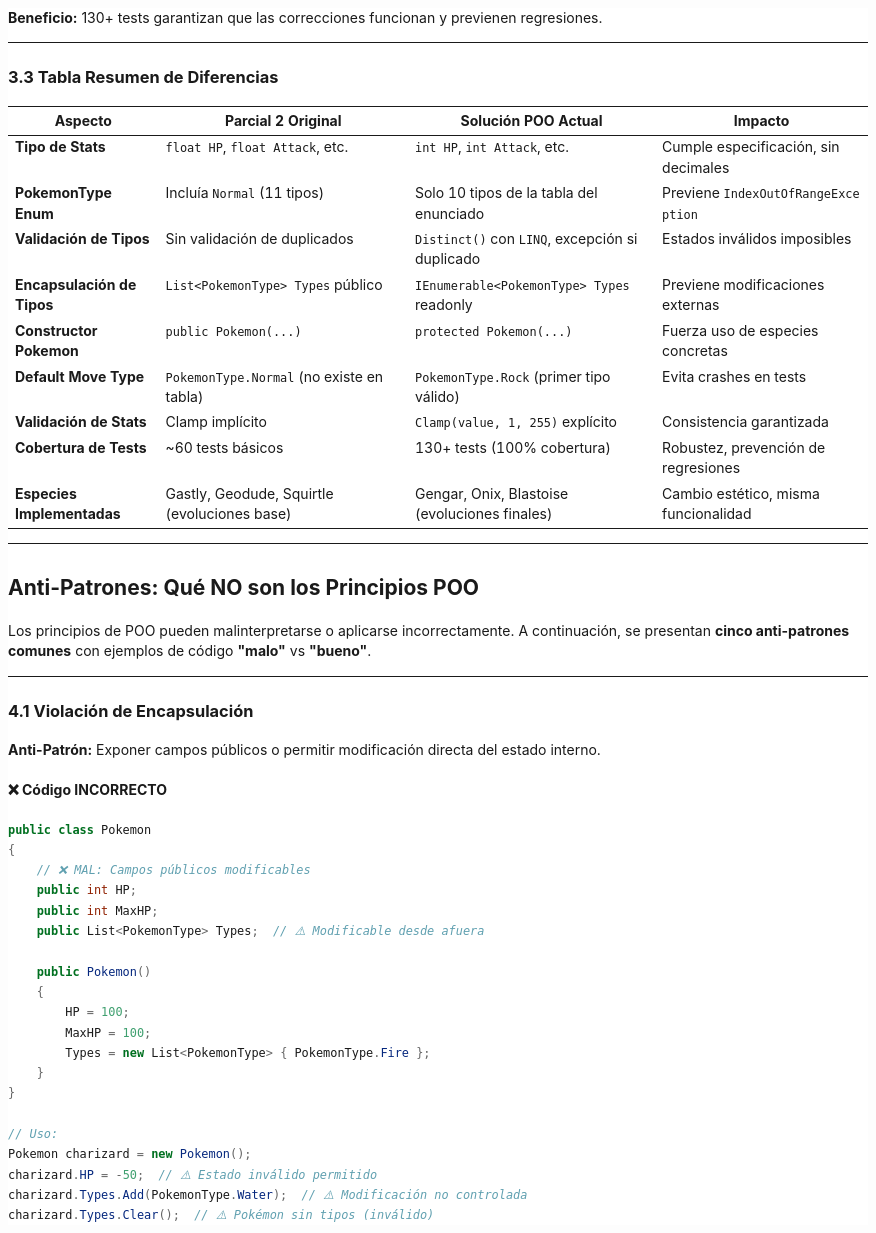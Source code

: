 **Beneficio:** 130+ tests garantizan que las correcciones funcionan y previenen regresiones.

---

### 3.3 Tabla Resumen de Diferencias

| **Aspecto**                    | **Parcial 2 Original**                          | **Solución POO Actual**                         | **Impacto**                                  |
|--------------------------------|-------------------------------------------------|-------------------------------------------------|----------------------------------------------|
| **Tipo de Stats**              | `float HP`, `float Attack`, etc.                | `int HP`, `int Attack`, etc.                    | Cumple especificación, sin decimales         |
| **PokemonType Enum**           | Incluía `Normal` (11 tipos)                     | Solo 10 tipos de la tabla del enunciado        | Previene `IndexOutOfRangeException`          |
| **Validación de Tipos**        | Sin validación de duplicados                    | `Distinct()` con `LINQ`, excepción si duplicado | Estados inválidos imposibles                 |
| **Encapsulación de Tipos**     | `List<PokemonType> Types` público               | `IEnumerable<PokemonType> Types` readonly       | Previene modificaciones externas             |
| **Constructor Pokemon**        | `public Pokemon(...)`                           | `protected Pokemon(...)`                        | Fuerza uso de especies concretas             |
| **Default Move Type**          | `PokemonType.Normal` (no existe en tabla)       | `PokemonType.Rock` (primer tipo válido)         | Evita crashes en tests                       |
| **Validación de Stats**        | Clamp implícito                                 | `Clamp(value, 1, 255)` explícito                | Consistencia garantizada                     |
| **Cobertura de Tests**         | ~60 tests básicos                               | 130+ tests (100% cobertura)                     | Robustez, prevención de regresiones          |
| **Especies Implementadas**     | Gastly, Geodude, Squirtle (evoluciones base)    | Gengar, Onix, Blastoise (evoluciones finales)   | Cambio estético, misma funcionalidad         |

---

## Anti-Patrones: Qué NO son los Principios POO

Los principios de POO pueden malinterpretarse o aplicarse incorrectamente. A continuación, se presentan **cinco anti-patrones comunes** con ejemplos de código **"malo"** vs **"bueno"**.

---

### 4.1 Violación de Encapsulación

**Anti-Patrón:** Exponer campos públicos o permitir modificación directa del estado interno.

#### ❌ Código INCORRECTO

```csharp
public class Pokemon
{
    // ❌ MAL: Campos públicos modificables
    public int HP;
    public int MaxHP;
    public List<PokemonType> Types;  // ⚠️ Modificable desde afuera

    public Pokemon()
    {
        HP = 100;
        MaxHP = 100;
        Types = new List<PokemonType> { PokemonType.Fire };
    }
}

// Uso:
Pokemon charizard = new Pokemon();
charizard.HP = -50;  // ⚠️ Estado inválido permitido
charizard.Types.Add(PokemonType.Water);  // ⚠️ Modificación no controlada
charizard.Types.Clear();  // ⚠️ Pokémon sin tipos (inválido)
```

